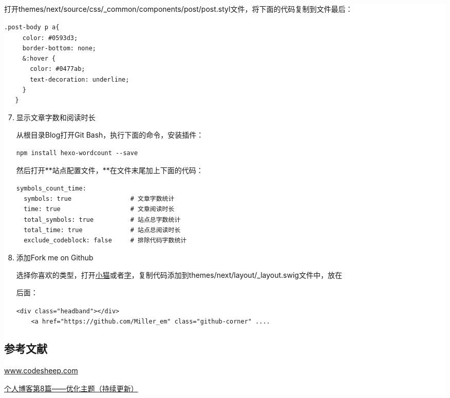    打开themes/next/source/css/_common/components/post/post.styl文件，将下面的代码复制到文件最后：

   ```
   .post-body p a{
        color: #0593d3;
        border-bottom: none;
        &:hover {
          color: #0477ab;
          text-decoration: underline;
        }
      }
   ```

7. 显示文章字数和阅读时长

   从根目录Blog打开Git Bash，执行下面的命令，安装插件：

   ```
   npm install hexo-wordcount --save
   ```

   然后打开**站点配置文件，**在文件末尾加上下面的代码：

   ```
   symbols_count_time:
     symbols: true                # 文章字数统计
     time: true                   # 文章阅读时长
     total_symbols: true          # 站点总字数统计
     total_time: true             # 站点总阅读时长
     exclude_codeblock: false     # 排除代码字数统计
   ```

8. 添加Fork me on Github

   选择你喜欢的类型，打开[小猫](https://link.zhihu.com/?target=http%3A//tholman.com/github-corners/)或者[字](https://link.zhihu.com/?target=https%3A//github.blog/2008-12-19-github-ribbons/)，复制代码添加到themes/next/layout/_layout.swig文件中，放在<div class="headband"></div>后面：

   ```
   <div class="headband"></div>
       <a href="https://github.com/Miller_em" class="github-corner" ....
   ```



## 参考文献

www.codesheep.com

[个人博客第8篇——优化主题（持续更新）](https://zhuanlan.zhihu.com/p/106060640)

